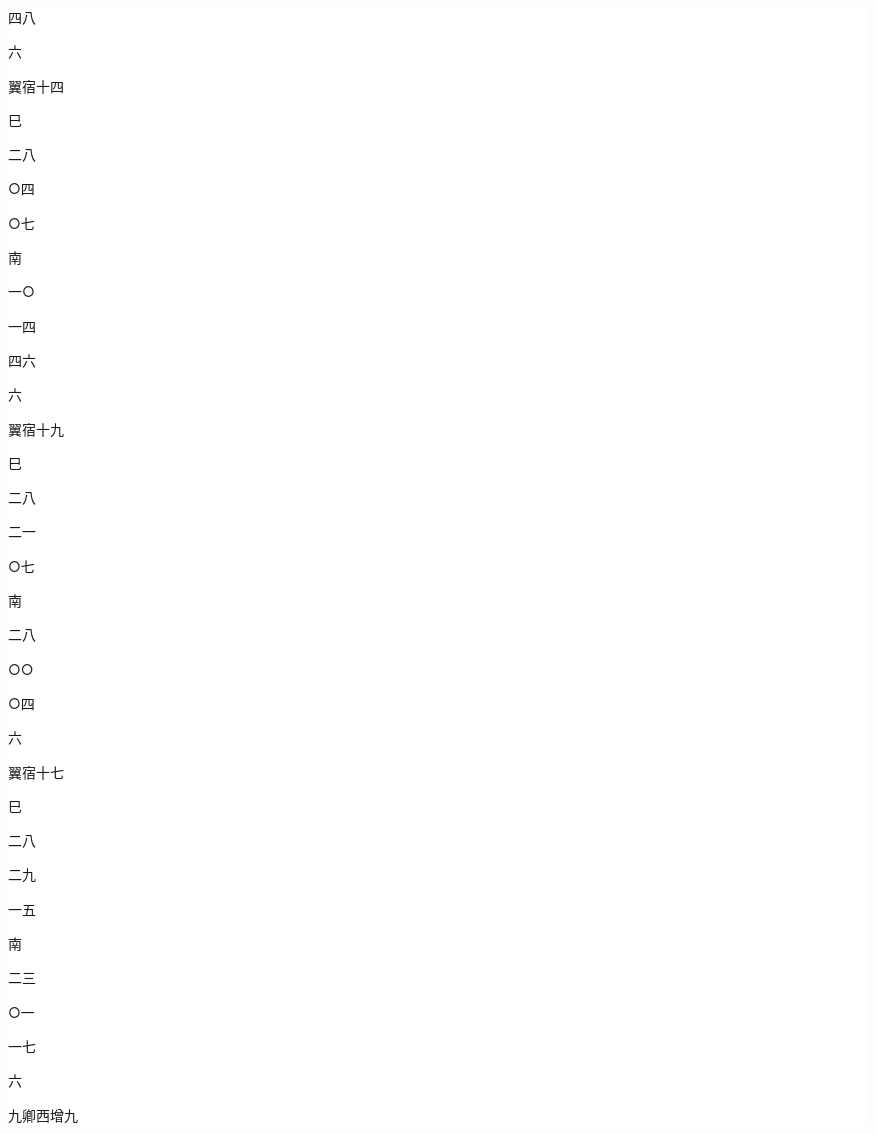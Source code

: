 四八

六

翼宿十四

巳

二八

○四

○七

南

一○

一四

四六

六

翼宿十九

巳

二八

二一

○七

南

二八

○○

○四

六

翼宿十七

巳

二八

二九

一五

南

二三

○一

一七

六

九卿西增九
